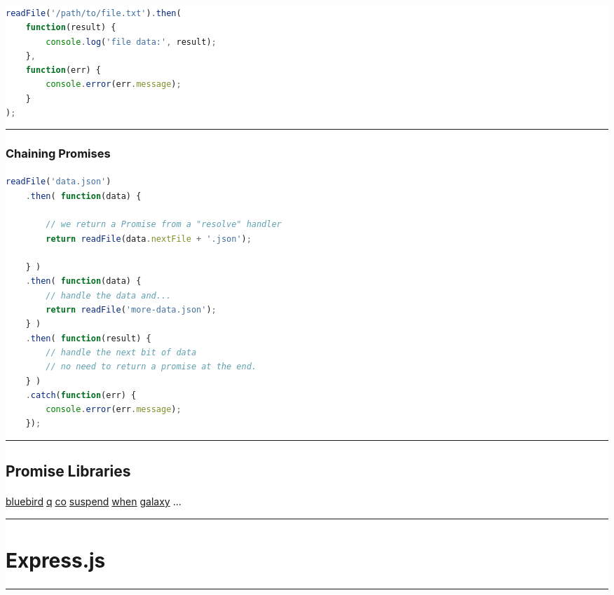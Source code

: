 ```js
readFile('/path/to/file.txt').then(
    function(result) {
        console.log('file data:', result);
    },
    function(err) {
        console.error(err.message);
    }
);
```


---

### Chaining Promises

```js
readFile('data.json')
    .then( function(data) {
        
        // we return a Promise from a "resolve" handler
        return readFile(data.nextFile + '.json');
        
    } )
    .then( function(data) {
        // handle the data and...
        return readFile('more-data.json');
    } )
    .then( function(result) {
        // handle the next bit of data
        // no need to return a promise at the end.
    } )
    .catch(function(err) {
        console.error(err.message);
    });
```

---

## Promise Libraries

[bluebird](https://github.com/petkaantonov/bluebird)
[q](https://github.com/kriskowal/q)
[co](https://github.com/tj/co)
[suspend](https://github.com/jmar777/suspend)
[when](https://github.com/cujojs/when)
[galaxy](https://github.com/bjouhier/galaxy)
...

---

# Express.js

---
